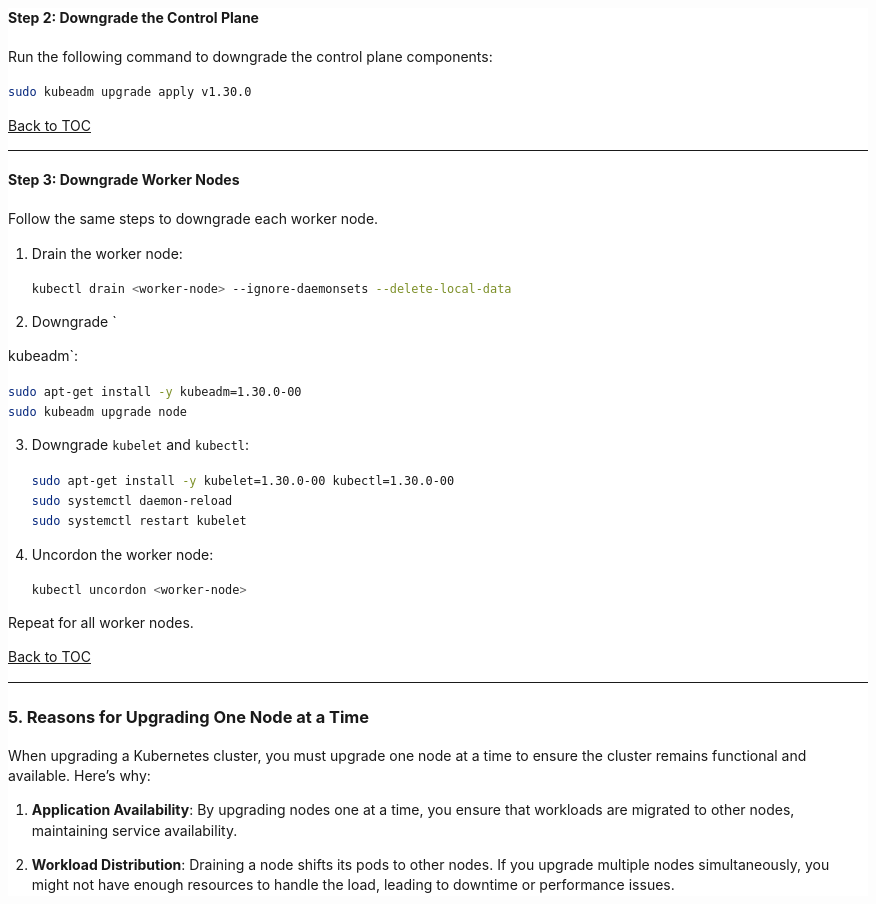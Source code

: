 #### **Step 2: Downgrade the Control Plane**

Run the following command to downgrade the control plane components:

```bash
sudo kubeadm upgrade apply v1.30.0
```

[Back to TOC](#table-of-contents)

---

#### **Step 3: Downgrade Worker Nodes**

Follow the same steps to downgrade each worker node.

1. Drain the worker node:

   ```bash
   kubectl drain <worker-node> --ignore-daemonsets --delete-local-data
   ```

2. Downgrade `

kubeadm`:

   ```bash
   sudo apt-get install -y kubeadm=1.30.0-00
   sudo kubeadm upgrade node
   ```

3. Downgrade `kubelet` and `kubectl`:

   ```bash
   sudo apt-get install -y kubelet=1.30.0-00 kubectl=1.30.0-00
   sudo systemctl daemon-reload
   sudo systemctl restart kubelet
   ```

4. Uncordon the worker node:

   ```bash
   kubectl uncordon <worker-node>
   ```

Repeat for all worker nodes.

[Back to TOC](#table-of-contents)

---

### **5. Reasons for Upgrading One Node at a Time**

When upgrading a Kubernetes cluster, you must upgrade one node at a time to ensure the cluster remains functional and available. Here’s why:

1. **Application Availability**: By upgrading nodes one at a time, you ensure that workloads are migrated to other nodes, maintaining service availability.

2. **Workload Distribution**: Draining a node shifts its pods to other nodes. If you upgrade multiple nodes simultaneously, you might not have enough resources to handle the load, leading to downtime or performance issues.
